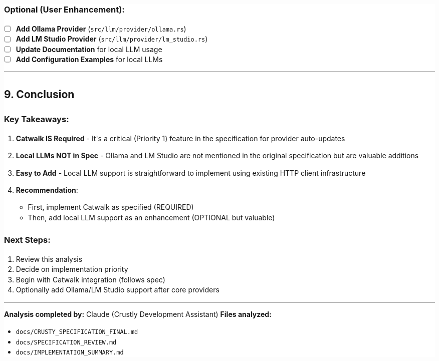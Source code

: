 ### Optional (User Enhancement):

- [ ] **Add Ollama Provider** (`src/llm/provider/ollama.rs`)
- [ ] **Add LM Studio Provider** (`src/llm/provider/lm_studio.rs`)
- [ ] **Update Documentation** for local LLM usage
- [ ] **Add Configuration Examples** for local LLMs

---

## 9. Conclusion

### Key Takeaways:

1. **Catwalk IS Required** - It's a critical (Priority 1) feature in the specification for provider auto-updates

2. **Local LLMs NOT in Spec** - Ollama and LM Studio are not mentioned in the original specification but are valuable additions

3. **Easy to Add** - Local LLM support is straightforward to implement using existing HTTP client infrastructure

4. **Recommendation**:
   - First, implement Catwalk as specified (REQUIRED)
   - Then, add local LLM support as an enhancement (OPTIONAL but valuable)

### Next Steps:

1. Review this analysis
2. Decide on implementation priority
3. Begin with Catwalk integration (follows spec)
4. Optionally add Ollama/LM Studio support after core providers

---

**Analysis completed by:** Claude (Crustly Development Assistant)
**Files analyzed:**
- `docs/CRUSTY_SPECIFICATION_FINAL.md`
- `docs/SPECIFICATION_REVIEW.md`
- `docs/IMPLEMENTATION_SUMMARY.md`
